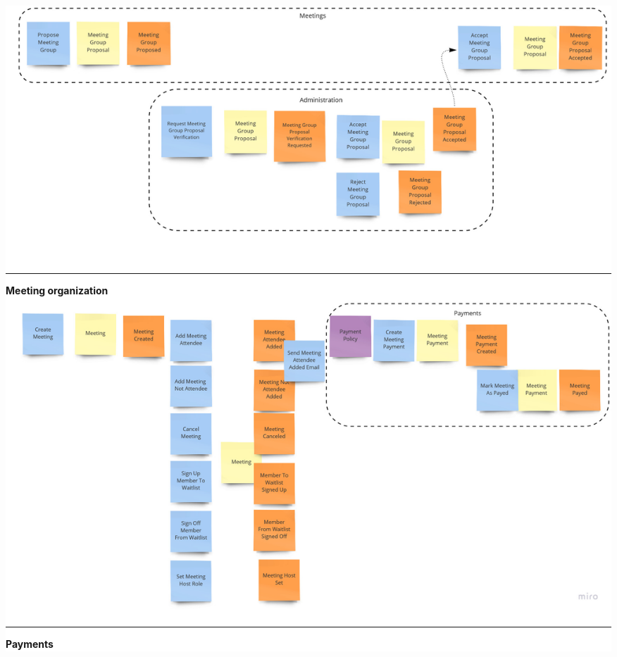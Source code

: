 ![](docs/Images/Meeting_Group_Creation.jpg)

------

**Meeting organization**
![](docs/Images/Meeting_Organization.jpg)

------

**Payments**
